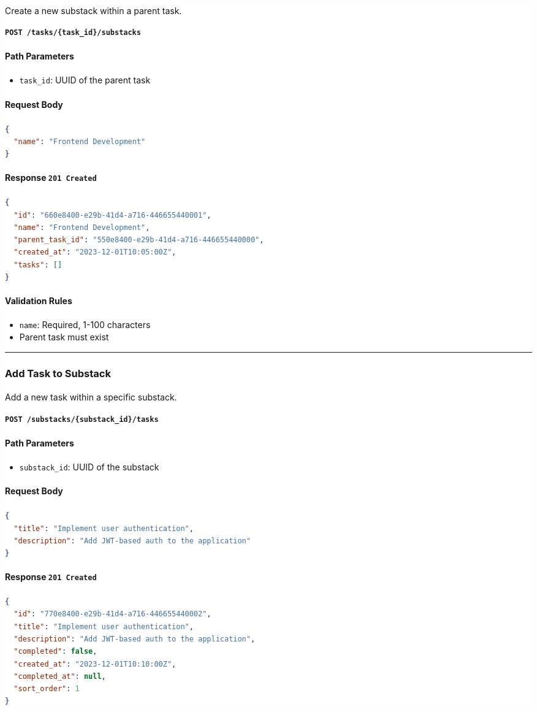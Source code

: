 Create a new substack within a parent task.

**`POST /tasks/{task_id}/substacks`**

#### Path Parameters
- `task_id`: UUID of the parent task

#### Request Body
```json
{
  "name": "Frontend Development"
}
```

#### Response `201 Created`
```json
{
  "id": "660e8400-e29b-41d4-a716-446655440001",
  "name": "Frontend Development", 
  "parent_task_id": "550e8400-e29b-41d4-a716-446655440000",
  "created_at": "2023-12-01T10:05:00Z",
  "tasks": []
}
```

#### Validation Rules
- `name`: Required, 1-100 characters
- Parent task must exist

---

### Add Task to Substack

Add a new task within a specific substack.

**`POST /substacks/{substack_id}/tasks`**

#### Path Parameters
- `substack_id`: UUID of the substack

#### Request Body
```json
{
  "title": "Implement user authentication",
  "description": "Add JWT-based auth to the application"
}
```

#### Response `201 Created`
```json
{
  "id": "770e8400-e29b-41d4-a716-446655440002",
  "title": "Implement user authentication",
  "description": "Add JWT-based auth to the application",
  "completed": false,
  "created_at": "2023-12-01T10:10:00Z",
  "completed_at": null,
  "sort_order": 1
}
```
